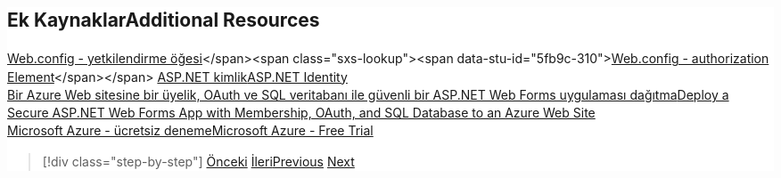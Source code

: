 ## <a name="additional-resources"></a><span data-ttu-id="5fb9c-309">Ek Kaynaklar</span><span class="sxs-lookup"><span data-stu-id="5fb9c-309">Additional Resources</span></span>

<span data-ttu-id="5fb9c-310">[Web.config - yetkilendirme öğesi](https://msdn.microsoft.com/library/8d82143t(v=vs.100).aspx)</span><span class="sxs-lookup"><span data-stu-id="5fb9c-310">[Web.config - authorization Element](https://msdn.microsoft.com/library/8d82143t(v=vs.100).aspx)</span></span>  
[<span data-ttu-id="5fb9c-311">ASP.NET kimlik</span><span class="sxs-lookup"><span data-stu-id="5fb9c-311">ASP.NET Identity</span></span>](../../../../identity/overview/getting-started/introduction-to-aspnet-identity.md)  
[<span data-ttu-id="5fb9c-312">Bir Azure Web sitesine bir üyelik, OAuth ve SQL veritabanı ile güvenli bir ASP.NET Web Forms uygulaması dağıtma</span><span class="sxs-lookup"><span data-stu-id="5fb9c-312">Deploy a Secure ASP.NET Web Forms App with Membership, OAuth, and SQL Database to an Azure Web Site</span></span>](https://azure.microsoft.com/documentation/articles/web-sites-dotnet-deploy-aspnet-webforms-app-membership-oauth-sql-database/)  
[<span data-ttu-id="5fb9c-313">Microsoft Azure - ücretsiz deneme</span><span class="sxs-lookup"><span data-stu-id="5fb9c-313">Microsoft Azure - Free Trial</span></span>](https://azure.microsoft.com/pricing/free-trial/)

> [!div class="step-by-step"]
> <span data-ttu-id="5fb9c-314">[Önceki](checkout-and-payment-with-paypal.md)
> [İleri](url-routing.md)</span><span class="sxs-lookup"><span data-stu-id="5fb9c-314">[Previous](checkout-and-payment-with-paypal.md)
[Next](url-routing.md)</span></span>

